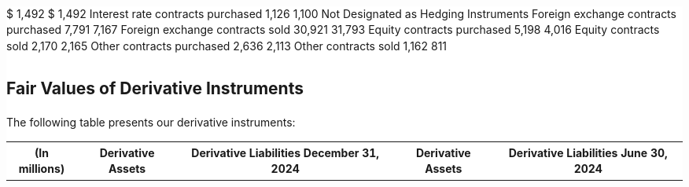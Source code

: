 <td>$ 1,492</td>
<td>$ 1,492</td>
</tr>
<tr>
<td>Interest rate contracts purchased</td>
<td>1,126</td>
<td>1,100</td>
</tr>
<tr>
<td>Not Designated as Hedging Instruments</td>
<td></td>
<td></td>
</tr>
<tr>
<td>Foreign exchange contracts purchased</td>
<td>7,791</td>
<td>7,167</td>
</tr>
<tr>
<td>Foreign exchange contracts sold</td>
<td>30,921</td>
<td>31,793</td>
</tr>
<tr>
<td>Equity contracts purchased</td>
<td>5,198</td>
<td>4,016</td>
</tr>
<tr>
<td>Equity contracts sold</td>
<td></td>
<td></td>
</tr>
<tr>
<td></td>
<td>2,170</td>
<td>2,165</td>
</tr>
<tr>
<td>Other contracts purchased</td>
<td>2,636</td>
<td>2,113</td>
</tr>
<tr>
<td>Other contracts sold</td>
<td>1,162</td>
<td>811</td>
</tr>
</tbody>
</table>
<h2>Fair Values of Derivative Instruments</h2>
<p>The following table presents our derivative instruments:</p>
<table>
<thead>
<tr>
<th>(In millions)</th>
<th>Derivative Assets</th>
<th>Derivative Liabilities December 31, 2024</th>
<th>Derivative Assets</th>
<th>Derivative Liabilities June 30, 2024</th>
</tr>
</thead>
<tbody>
<tr>
